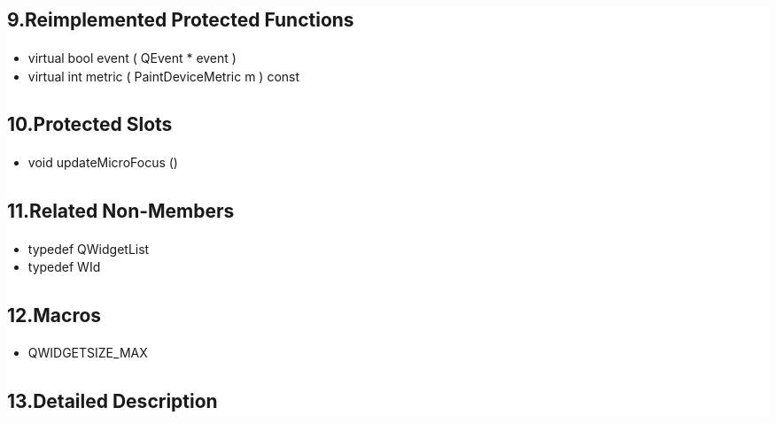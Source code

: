 ## 9.Reimplemented Protected Functions

- virtual bool	event ( QEvent * event )
- virtual int	metric ( PaintDeviceMetric m ) const

## 10.Protected Slots

- void	updateMicroFocus ()

## 11.Related Non-Members

- typedef	QWidgetList
- typedef	WId

## 12.Macros

- QWIDGETSIZE_MAX

## 13.Detailed Description


